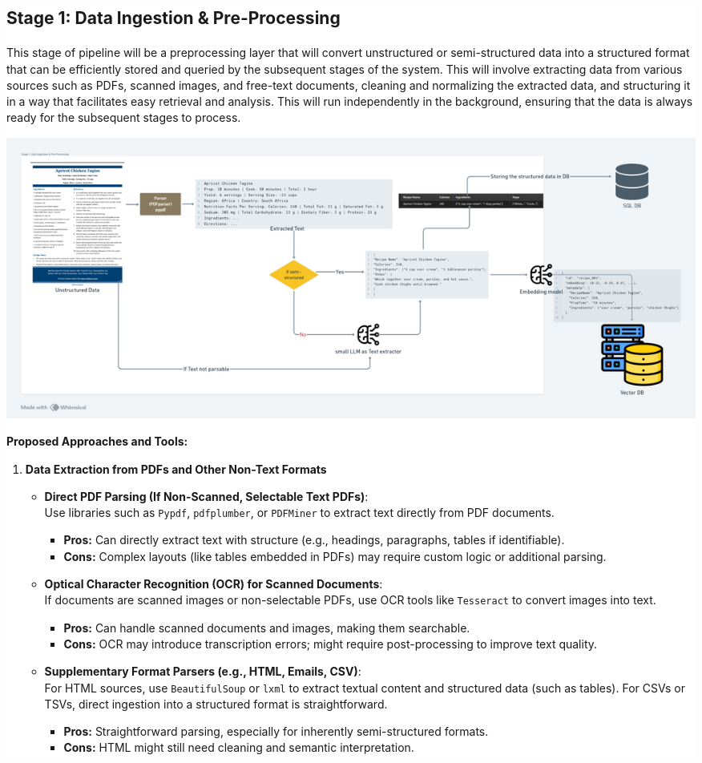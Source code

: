 
## Stage 1: Data Ingestion & Pre-Processing 
This stage of pipeline will be a preprocessing layer that will convert unstructured or semi-structured data into a structured format that can be efficiently stored and queried by the subsequent stages of the system. This will involve extracting data from various sources such as PDFs, scanned images, and free-text documents, cleaning and normalizing the extracted data, and structuring it in a way that facilitates easy retrieval and analysis.
This will run independently in the background, ensuring that the data is always ready for the subsequent stages to process.

<p align="center">
  <img src="Images/RAG_arc_for_Num_reasoning.png" />
</p>


**Proposed Approaches and Tools:**

1. **Data Extraction from PDFs and Other Non-Text Formats**  
   - **Direct PDF Parsing (If Non-Scanned, Selectable Text PDFs)**:  
     Use libraries such as `Pypdf`, `pdfplumber`, or `PDFMiner` to extract text directly from PDF documents.  
     - **Pros:** Can directly extract text with structure (e.g., headings, paragraphs, tables if identifiable).  
     - **Cons:** Complex layouts (like tables embedded in PDFs) may require custom logic or additional parsing. 
   
   - **Optical Character Recognition (OCR) for Scanned Documents**:  
     If documents are scanned images or non-selectable PDFs, use OCR tools like `Tesseract` to convert images into text.  
     - **Pros:** Can handle scanned documents and images, making them searchable.  
     - **Cons:** OCR may introduce transcription errors; might require post-processing to improve text quality.
   
   - **Supplementary Format Parsers (e.g., HTML, Emails, CSV)**:  
     For HTML sources, use `BeautifulSoup` or `lxml` to extract textual content and structured data (such as tables). For CSVs or TSVs, direct ingestion into a structured format is straightforward.  
     - **Pros:** Straightforward parsing, especially for inherently semi-structured formats.  
     - **Cons:** HTML might still need cleaning and semantic interpretation.
  